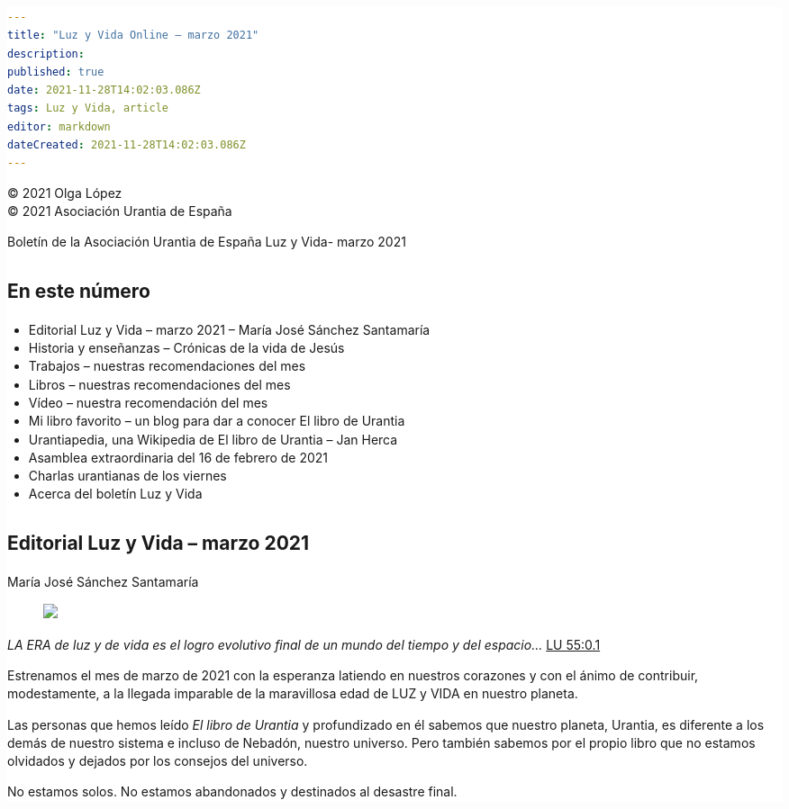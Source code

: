 ```yaml
---
title: "Luz y Vida Online — marzo 2021"
description: 
published: true
date: 2021-11-28T14:02:03.086Z
tags: Luz y Vida, article
editor: markdown
dateCreated: 2021-11-28T14:02:03.086Z
---
```


<p class="v-card v-sheet theme--light grey lighten-3 px-2">© 2021 Olga López<br>© 2021 Asociación Urantia de España</p>

Boletín de la Asociación Urantia de España
Luz y Vida- marzo 2021

## En este número

- Editorial Luz y Vida – marzo 2021 – María José Sánchez Santamaría
- Historia y enseñanzas – Crónicas de la vida de Jesús
- Trabajos – nuestras recomendaciones del mes
- Libros – nuestras recomendaciones del mes
- Vídeo – nuestra recomendación del mes
- Mi libro favorito – un blog para dar a conocer El libro de Urantia
- Urantiapedia, una Wikipedia de El libro de Urantia – Jan Herca
- Asamblea extraordinaria del 16 de febrero de 2021
- Charlas urantianas de los viernes
- Acerca del boletín Luz y Vida


## Editorial Luz y Vida – marzo 2021

María José Sánchez Santamaría

<figure id="Figure_1" class="image urantiapedia">
<img src="/image/article/Luz_y_Vida/LyV_2021_03/01.jpg">
</figure>

_LA ERA de luz y de vida es el logro evolutivo final de un mundo del tiempo y del espacio…_ [LU 55:0.1](/es/The_Urantia_Book/55#p0_1)

Estrenamos el mes de marzo de 2021 con la esperanza latiendo en nuestros corazones y con el ánimo de contribuir, modestamente, a la llegada imparable de la maravillosa edad de LUZ y VIDA en nuestro planeta.

Las personas que hemos leído _El libro de Urantia_ y profundizado en él sabemos que nuestro planeta, Urantia, es diferente a los demás de nuestro sistema e incluso de Nebadón, nuestro universo. Pero también sabemos por el propio libro que no estamos olvidados y dejados por los consejos del universo.

No estamos solos. No estamos abandonados y destinados al desastre final.
